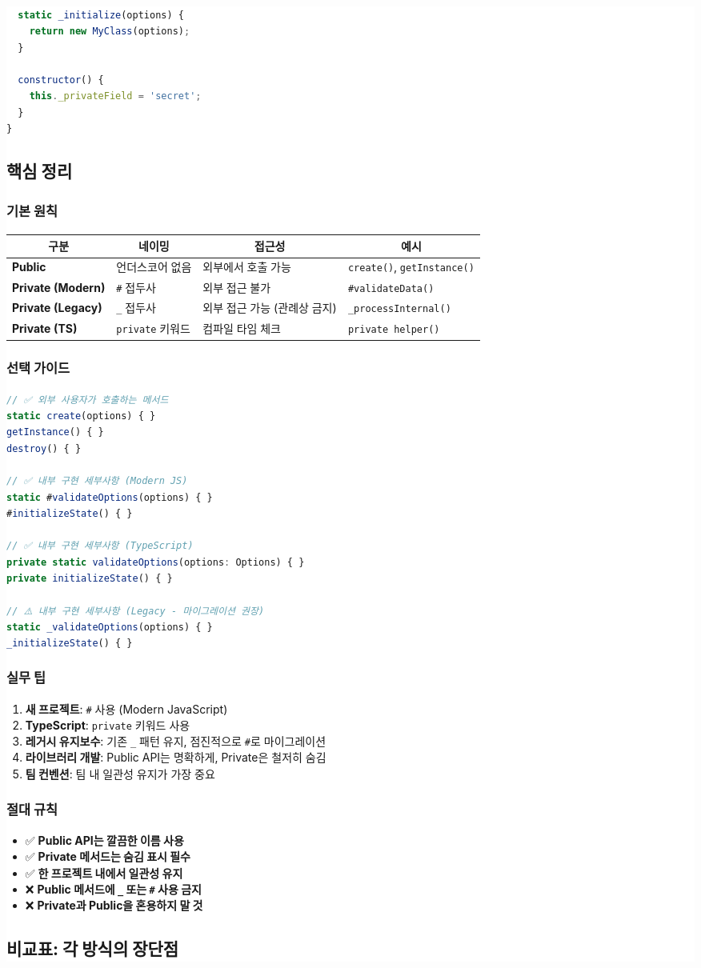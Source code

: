 ```javascript
  static _initialize(options) {
    return new MyClass(options);
  }

  constructor() {
    this._privateField = 'secret';
  }
}
```

## 핵심 정리

### 기본 원칙

| 구분 | 네이밍 | 접근성 | 예시 |
|------|--------|--------|------|
| **Public** | 언더스코어 없음 | 외부에서 호출 가능 | `create()`, `getInstance()` |
| **Private (Modern)** | `#` 접두사 | 외부 접근 불가 | `#validateData()` |
| **Private (Legacy)** | `_` 접두사 | 외부 접근 가능 (관례상 금지) | `_processInternal()` |
| **Private (TS)** | `private` 키워드 | 컴파일 타임 체크 | `private helper()` |

### 선택 가이드

```javascript
// ✅ 외부 사용자가 호출하는 메서드
static create(options) { }
getInstance() { }
destroy() { }

// ✅ 내부 구현 세부사항 (Modern JS)
static #validateOptions(options) { }
#initializeState() { }

// ✅ 내부 구현 세부사항 (TypeScript)
private static validateOptions(options: Options) { }
private initializeState() { }

// ⚠️ 내부 구현 세부사항 (Legacy - 마이그레이션 권장)
static _validateOptions(options) { }
_initializeState() { }
```

### 실무 팁

1. **새 프로젝트**: `#` 사용 (Modern JavaScript)
2. **TypeScript**: `private` 키워드 사용
3. **레거시 유지보수**: 기존 `_` 패턴 유지, 점진적으로 `#`로 마이그레이션
4. **라이브러리 개발**: Public API는 명확하게, Private은 철저히 숨김
5. **팀 컨벤션**: 팀 내 일관성 유지가 가장 중요

### 절대 규칙

- ✅ **Public API는 깔끔한 이름 사용**
- ✅ **Private 메서드는 숨김 표시 필수**
- ✅ **한 프로젝트 내에서 일관성 유지**
- ❌ **Public 메서드에 `_` 또는 `#` 사용 금지**
- ❌ **Private과 Public을 혼용하지 말 것**

## 비교표: 각 방식의 장단점
